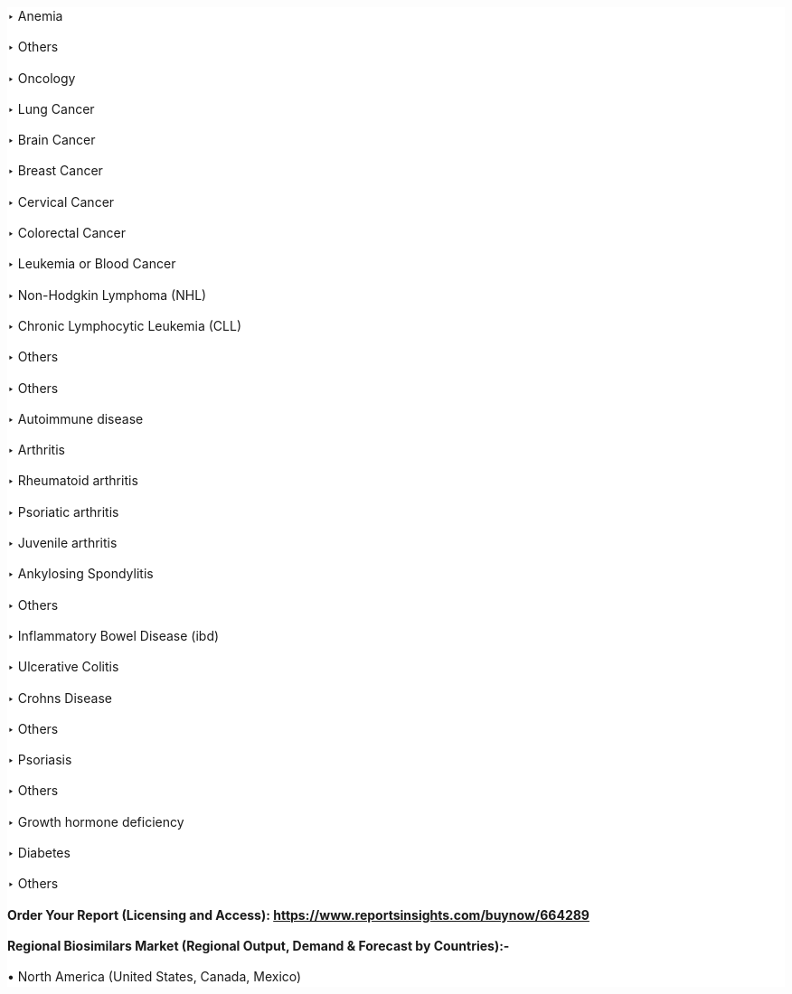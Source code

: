 ‣  Anemia

‣  Others

‣ Oncology

‣  Lung Cancer

‣  Brain Cancer

‣  Breast Cancer

‣  Cervical Cancer

‣  Colorectal Cancer

‣  Leukemia or Blood Cancer

‣   Non-Hodgkin Lymphoma (NHL)

‣   Chronic Lymphocytic Leukemia (CLL)

‣   Others

‣  Others

‣ Autoimmune disease

‣  Arthritis

‣   Rheumatoid arthritis

‣   Psoriatic arthritis

‣   Juvenile arthritis

‣   Ankylosing Spondylitis

‣   Others

‣  Inflammatory Bowel Disease (ibd)

‣   Ulcerative Colitis

‣   Crohns Disease

‣   Others

‣  Psoriasis

‣  Others

‣ Growth hormone deficiency

‣ Diabetes

‣ Others

<strong>Order Your Report (Licensing and Access): <a href=https://www.reportsinsights.com/buynow/664289 style=color:#0000ff;>https://www.reportsinsights.com/buynow/664289</a></strong>

<strong>Regional Biosimilars Market (Regional Output, Demand &amp; Forecast by Countries):-</strong>

• North America (United States, Canada, Mexico)
